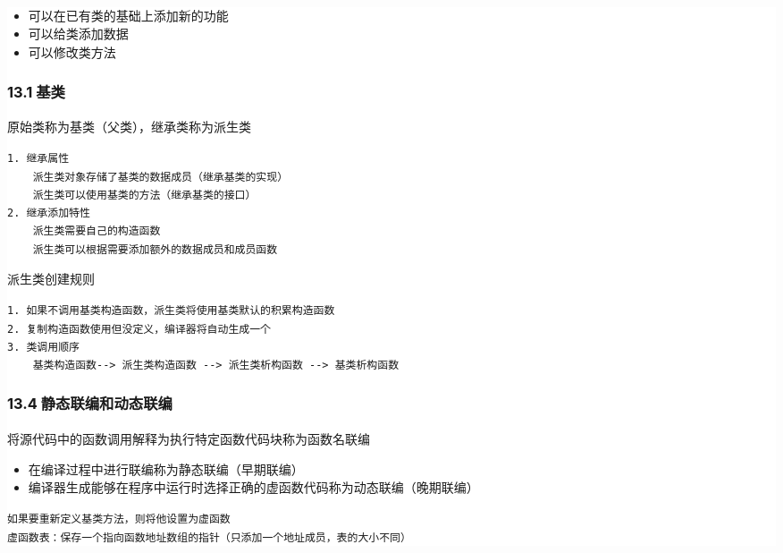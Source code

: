 + 可以在已有类的基础上添加新的功能
+ 可以给类添加数据
+ 可以修改类方法

### 13.1 基类

原始类称为基类（父类），继承类称为派生类

```
1. 继承属性
	派生类对象存储了基类的数据成员（继承基类的实现）
	派生类可以使用基类的方法（继承基类的接口）
2. 继承添加特性
	派生类需要自己的构造函数
	派生类可以根据需要添加额外的数据成员和成员函数
```

派生类创建规则

```
1. 如果不调用基类构造函数，派生类将使用基类默认的积累构造函数
2. 复制构造函数使用但没定义，编译器将自动生成一个
3. 类调用顺序
	基类构造函数--> 派生类构造函数 --> 派生类析构函数 --> 基类析构函数
```



### 13.4 静态联编和动态联编

将源代码中的函数调用解释为执行特定函数代码块称为函数名联编

+ 在编译过程中进行联编称为静态联编（早期联编）
+ 编译器生成能够在程序中运行时选择正确的虚函数代码称为动态联编（晚期联编）

```
如果要重新定义基类方法，则将他设置为虚函数
虚函数表：保存一个指向函数地址数组的指针（只添加一个地址成员，表的大小不同）
```


